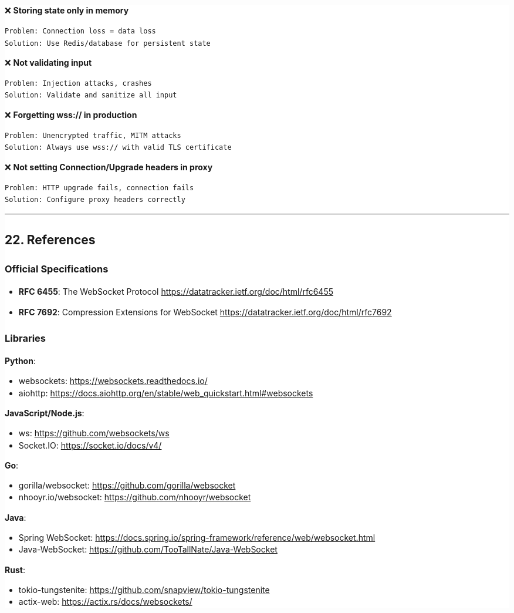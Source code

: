 ❌ **Storing state only in memory**
```
Problem: Connection loss = data loss
Solution: Use Redis/database for persistent state
```

❌ **Not validating input**
```
Problem: Injection attacks, crashes
Solution: Validate and sanitize all input
```

❌ **Forgetting wss:// in production**
```
Problem: Unencrypted traffic, MITM attacks
Solution: Always use wss:// with valid TLS certificate
```

❌ **Not setting Connection/Upgrade headers in proxy**
```
Problem: HTTP upgrade fails, connection fails
Solution: Configure proxy headers correctly
```

---

## 22. References

### Official Specifications

- **RFC 6455**: The WebSocket Protocol
  https://datatracker.ietf.org/doc/html/rfc6455

- **RFC 7692**: Compression Extensions for WebSocket
  https://datatracker.ietf.org/doc/html/rfc7692

### Libraries

**Python**:
- websockets: https://websockets.readthedocs.io/
- aiohttp: https://docs.aiohttp.org/en/stable/web_quickstart.html#websockets

**JavaScript/Node.js**:
- ws: https://github.com/websockets/ws
- Socket.IO: https://socket.io/docs/v4/

**Go**:
- gorilla/websocket: https://github.com/gorilla/websocket
- nhooyr.io/websocket: https://github.com/nhooyr/websocket

**Java**:
- Spring WebSocket: https://docs.spring.io/spring-framework/reference/web/websocket.html
- Java-WebSocket: https://github.com/TooTallNate/Java-WebSocket

**Rust**:
- tokio-tungstenite: https://github.com/snapview/tokio-tungstenite
- actix-web: https://actix.rs/docs/websockets/
